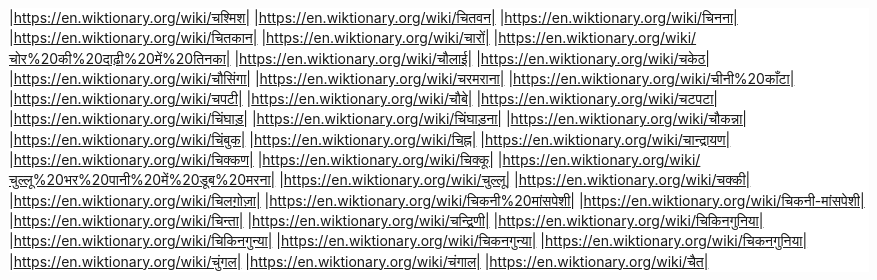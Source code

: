 |https://en.wiktionary.org/wiki/चश्मिश|
|https://en.wiktionary.org/wiki/चितवन|
|https://en.wiktionary.org/wiki/चिनना|
|https://en.wiktionary.org/wiki/चितकान|
|https://en.wiktionary.org/wiki/चारों|
|https://en.wiktionary.org/wiki/चोर%20की%20दाढ़ी%20में%20तिनका|
|https://en.wiktionary.org/wiki/चौलाई|
|https://en.wiktionary.org/wiki/चकेठ|
|https://en.wiktionary.org/wiki/चौसिंगा|
|https://en.wiktionary.org/wiki/चरमराना|
|https://en.wiktionary.org/wiki/चीनी%20काँटा|
|https://en.wiktionary.org/wiki/चपटी|
|https://en.wiktionary.org/wiki/चौबे|
|https://en.wiktionary.org/wiki/चटपटा|
|https://en.wiktionary.org/wiki/चिंघाड़|
|https://en.wiktionary.org/wiki/चिंघाड़ना|
|https://en.wiktionary.org/wiki/चौकन्ना|
|https://en.wiktionary.org/wiki/चिंबुक|
|https://en.wiktionary.org/wiki/चिह्न|
|https://en.wiktionary.org/wiki/चान्द्रायण|
|https://en.wiktionary.org/wiki/चिक्कण|
|https://en.wiktionary.org/wiki/चिक्कू|
|https://en.wiktionary.org/wiki/चुल्लू%20भर%20पानी%20में%20डूब%20मरना|
|https://en.wiktionary.org/wiki/चुल्लू|
|https://en.wiktionary.org/wiki/चक्की|
|https://en.wiktionary.org/wiki/चिलग़ोज़ा|
|https://en.wiktionary.org/wiki/चिकनी%20मांसपेशी|
|https://en.wiktionary.org/wiki/चिकनी-मांसपेशी|
|https://en.wiktionary.org/wiki/चिन्ता|
|https://en.wiktionary.org/wiki/चन्द्रिणी|
|https://en.wiktionary.org/wiki/चिकिनगुनिया|
|https://en.wiktionary.org/wiki/चिकिनगुन्या|
|https://en.wiktionary.org/wiki/चिकनगुन्या|
|https://en.wiktionary.org/wiki/चिकनगुनिया|
|https://en.wiktionary.org/wiki/चुंगल|
|https://en.wiktionary.org/wiki/चंगाल|
|https://en.wiktionary.org/wiki/चैत|